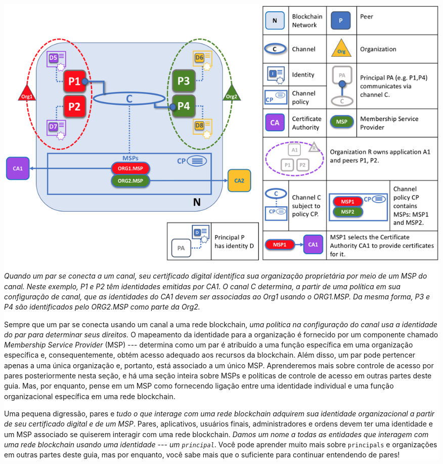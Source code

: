 ![Peer9](./peers.diagram.9.png)

*Quando um par se conecta a um canal, seu certificado digital identifica sua organização proprietária por meio de um MSP do canal. Neste 
exemplo, P1 e P2 têm identidades emitidas por CA1. O canal C determina, a partir de uma política em sua configuração de canal, que as 
identidades do CA1 devem ser associadas ao Org1 usando o ORG1.MSP. Da mesma forma, P3 e P4 são identificados pelo ORG2.MSP como parte da 
Org2.*

Sempre que um par se conecta usando um canal a uma rede blockchain, *uma política na configuração do canal usa a identidade do par para 
determinar seus direitos.* O mapeamento da identidade para a organização é fornecido por um componente chamado *Membership Service Provider* 
(MSP) --- determina como um par é atribuído a uma função específica em uma organização específica e, consequentemente, obtém acesso adequado 
aos recursos da blockchain. Além disso, um par pode pertencer apenas a uma única organização e, portanto, está associado a um único MSP. 
Aprenderemos mais sobre controle de acesso por pares posteriormente nesta seção, e há uma seção inteira sobre MSPs e políticas de controle
de acesso em outras partes deste guia. Mas, por enquanto, pense em um MSP como fornecendo ligação entre uma identidade individual e uma 
função organizacional específica em uma rede blockchain.

Uma pequena digressão, pares e *tudo o que interage com uma rede blockchain adquirem sua identidade organizacional a partir de seu 
certificado digital e de um MSP*. Pares, aplicativos, usuários finais, administradores e ordens devem ter uma identidade e um MSP associado 
se quiserem interagir com uma rede blockchain. *Damos um nome a todas as entidades que interagem com uma rede blockchain usando uma 
identidade --- um `principal`*. Você pode aprender muito mais sobre `principals` e organizações em outras partes deste guia, mas por 
enquanto, você sabe mais que o suficiente para continuar entendendo de pares!
